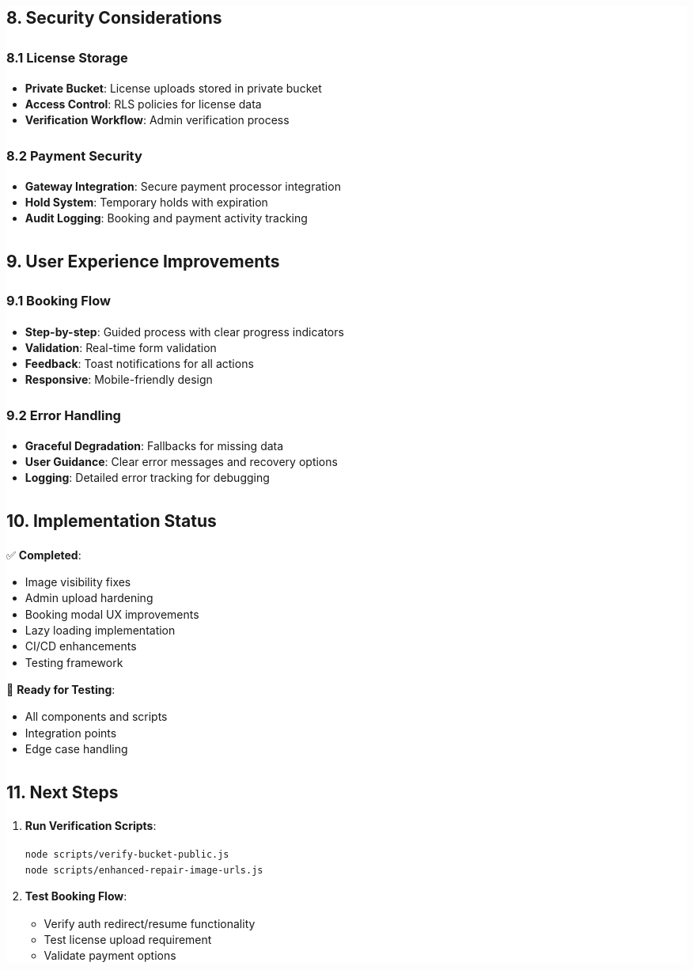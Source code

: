 ## 8. Security Considerations

### 8.1 License Storage
- **Private Bucket**: License uploads stored in private bucket
- **Access Control**: RLS policies for license data
- **Verification Workflow**: Admin verification process

### 8.2 Payment Security
- **Gateway Integration**: Secure payment processor integration
- **Hold System**: Temporary holds with expiration
- **Audit Logging**: Booking and payment activity tracking

## 9. User Experience Improvements

### 9.1 Booking Flow
- **Step-by-step**: Guided process with clear progress indicators
- **Validation**: Real-time form validation
- **Feedback**: Toast notifications for all actions
- **Responsive**: Mobile-friendly design

### 9.2 Error Handling
- **Graceful Degradation**: Fallbacks for missing data
- **User Guidance**: Clear error messages and recovery options
- **Logging**: Detailed error tracking for debugging

## 10. Implementation Status

✅ **Completed**:
- Image visibility fixes
- Admin upload hardening
- Booking modal UX improvements
- Lazy loading implementation
- CI/CD enhancements
- Testing framework

🧪 **Ready for Testing**:
- All components and scripts
- Integration points
- Edge case handling

## 11. Next Steps

1. **Run Verification Scripts**:
   ```bash
   node scripts/verify-bucket-public.js
   node scripts/enhanced-repair-image-urls.js
   ```

2. **Test Booking Flow**:
   - Verify auth redirect/resume functionality
   - Test license upload requirement
   - Validate payment options
